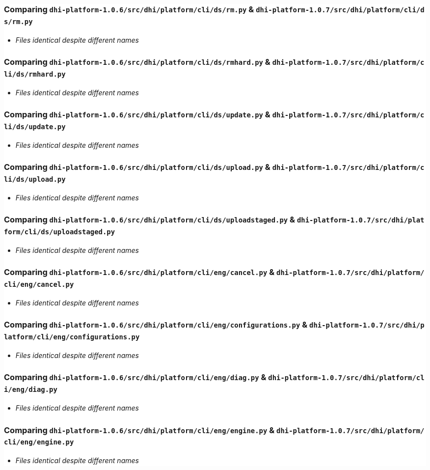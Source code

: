 ### Comparing `dhi-platform-1.0.6/src/dhi/platform/cli/ds/rm.py` & `dhi-platform-1.0.7/src/dhi/platform/cli/ds/rm.py`

 * *Files identical despite different names*

### Comparing `dhi-platform-1.0.6/src/dhi/platform/cli/ds/rmhard.py` & `dhi-platform-1.0.7/src/dhi/platform/cli/ds/rmhard.py`

 * *Files identical despite different names*

### Comparing `dhi-platform-1.0.6/src/dhi/platform/cli/ds/update.py` & `dhi-platform-1.0.7/src/dhi/platform/cli/ds/update.py`

 * *Files identical despite different names*

### Comparing `dhi-platform-1.0.6/src/dhi/platform/cli/ds/upload.py` & `dhi-platform-1.0.7/src/dhi/platform/cli/ds/upload.py`

 * *Files identical despite different names*

### Comparing `dhi-platform-1.0.6/src/dhi/platform/cli/ds/uploadstaged.py` & `dhi-platform-1.0.7/src/dhi/platform/cli/ds/uploadstaged.py`

 * *Files identical despite different names*

### Comparing `dhi-platform-1.0.6/src/dhi/platform/cli/eng/cancel.py` & `dhi-platform-1.0.7/src/dhi/platform/cli/eng/cancel.py`

 * *Files identical despite different names*

### Comparing `dhi-platform-1.0.6/src/dhi/platform/cli/eng/configurations.py` & `dhi-platform-1.0.7/src/dhi/platform/cli/eng/configurations.py`

 * *Files identical despite different names*

### Comparing `dhi-platform-1.0.6/src/dhi/platform/cli/eng/diag.py` & `dhi-platform-1.0.7/src/dhi/platform/cli/eng/diag.py`

 * *Files identical despite different names*

### Comparing `dhi-platform-1.0.6/src/dhi/platform/cli/eng/engine.py` & `dhi-platform-1.0.7/src/dhi/platform/cli/eng/engine.py`

 * *Files identical despite different names*
